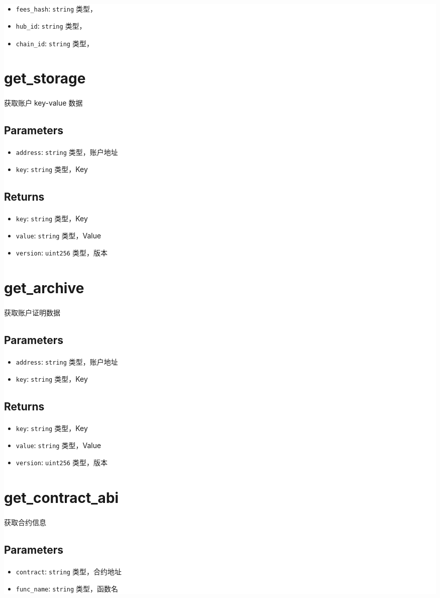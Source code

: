 + `fees_hash`: `string` 类型，

+ `hub_id`: `string` 类型，

+ `chain_id`: `string` 类型，
  
# get_storage

获取账户 key-value 数据

## Parameters

+ `address`: `string` 类型，账户地址

+ `key`: `string` 类型，Key

## Returns

+ `key`: `string` 类型，Key

+ `value`: `string` 类型，Value

+ `version`: `uint256` 类型，版本


# get_archive

获取账户证明数据

## Parameters

+ `address`: `string` 类型，账户地址

+ `key`: `string` 类型，Key

## Returns

+ `key`: `string` 类型，Key

+ `value`: `string` 类型，Value

+ `version`: `uint256` 类型，版本
  
# get_contract_abi

获取合约信息

## Parameters

+ `contract`: `string` 类型，合约地址

+ `func_name`: `string` 类型，函数名
